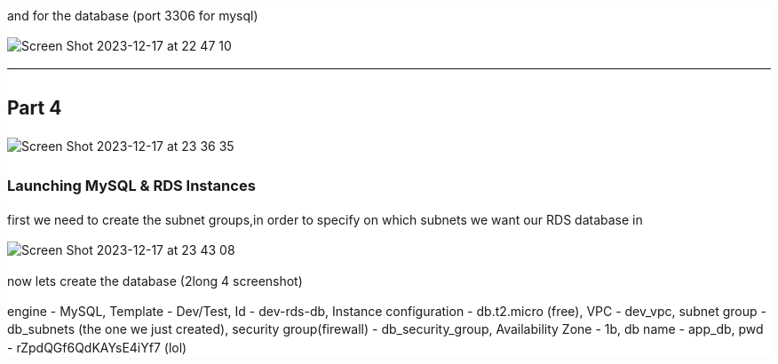 and for the database (port 3306 for mysql)

<img width="1219" alt="Screen Shot 2023-12-17 at 22 47 10" src="https://github.com/NikDzub/aws_vpc/assets/87159434/c027175e-cc4b-4c2a-9094-adf9abe86732">

---

<h2>Part 4</h2>

![Screen Shot 2023-12-17 at 23 36 35](https://github.com/NikDzub/aws_vpc/assets/87159434/94460441-9f7b-4f28-8b25-cb43d2ead563)

### Launching MySQL & RDS Instances ###

first we need to create the subnet groups,in order to specify on which subnets we want our RDS database in

<img width="693" alt="Screen Shot 2023-12-17 at 23 43 08" src="https://github.com/NikDzub/aws_vpc/assets/87159434/2759bbd1-73ec-4394-81e7-42dceb94faef">

now lets create the database (2long 4 screenshot)

engine - MySQL, Template - Dev/Test, Id - dev-rds-db, Instance configuration - db.t2.micro (free), VPC - dev_vpc, 
subnet group - db_subnets (the one we just created), security group(firewall) - db_security_group, Availability Zone - 1b, 
db name - app_db, pwd - rZpdQGf6QdKAYsE4iYf7 (lol)


